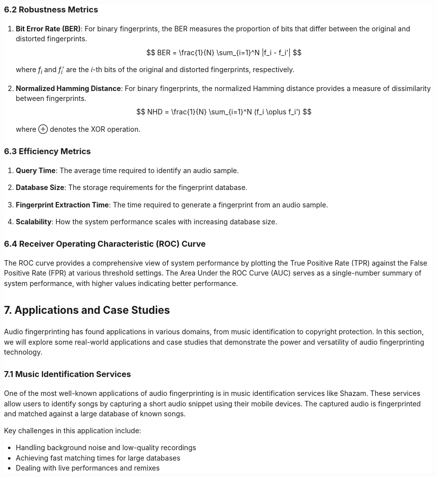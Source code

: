 ### 6.2 Robustness Metrics

1. **Bit Error Rate (BER)**: For binary fingerprints, the BER measures the proportion of bits that differ between the original and distorted fingerprints.
$$
BER = \frac{1}{N} \sum_{i=1}^N |f_i - f_i'|
$$

   where $f_i$ and $f_i'$ are the $i$-th bits of the original and distorted fingerprints, respectively.

2. **Normalized Hamming Distance**: For binary fingerprints, the normalized Hamming distance provides a measure of dissimilarity between fingerprints.
$$
NHD = \frac{1}{N} \sum_{i=1}^N (f_i \oplus f_i')
$$

   where $\oplus$ denotes the XOR operation.

### 6.3 Efficiency Metrics

1. **Query Time**: The average time required to identify an audio sample.

2. **Database Size**: The storage requirements for the fingerprint database.

3. **Fingerprint Extraction Time**: The time required to generate a fingerprint from an audio sample.

4. **Scalability**: How the system performance scales with increasing database size.

### 6.4 Receiver Operating Characteristic (ROC) Curve

The ROC curve provides a comprehensive view of system performance by plotting the True Positive Rate (TPR) against the False Positive Rate (FPR) at various threshold settings. The Area Under the ROC Curve (AUC) serves as a single-number summary of system performance, with higher values indicating better performance.

## 7. Applications and Case Studies

Audio fingerprinting has found applications in various domains, from music identification to copyright protection. In this section, we will explore some real-world applications and case studies that demonstrate the power and versatility of audio fingerprinting technology.

### 7.1 Music Identification Services

One of the most well-known applications of audio fingerprinting is in music identification services like Shazam. These services allow users to identify songs by capturing a short audio snippet using their mobile devices. The captured audio is fingerprinted and matched against a large database of known songs.

Key challenges in this application include:
- Handling background noise and low-quality recordings
- Achieving fast matching times for large databases
- Dealing with live performances and remixes
